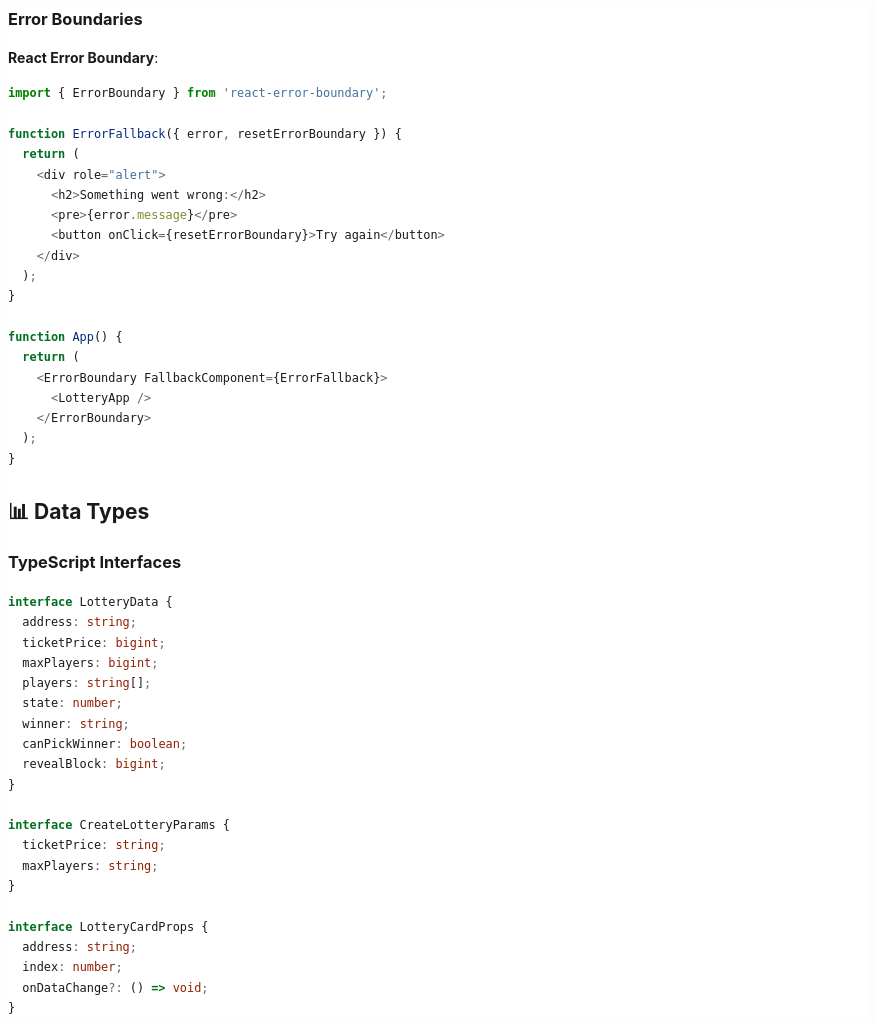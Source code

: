 ### Error Boundaries

**React Error Boundary**:
```typescript
import { ErrorBoundary } from 'react-error-boundary';

function ErrorFallback({ error, resetErrorBoundary }) {
  return (
    <div role="alert">
      <h2>Something went wrong:</h2>
      <pre>{error.message}</pre>
      <button onClick={resetErrorBoundary}>Try again</button>
    </div>
  );
}

function App() {
  return (
    <ErrorBoundary FallbackComponent={ErrorFallback}>
      <LotteryApp />
    </ErrorBoundary>
  );
}
```

## 📊 Data Types

### TypeScript Interfaces

```typescript
interface LotteryData {
  address: string;
  ticketPrice: bigint;
  maxPlayers: bigint;
  players: string[];
  state: number;
  winner: string;
  canPickWinner: boolean;
  revealBlock: bigint;
}

interface CreateLotteryParams {
  ticketPrice: string;
  maxPlayers: string;
}

interface LotteryCardProps {
  address: string;
  index: number;
  onDataChange?: () => void;
}
```
